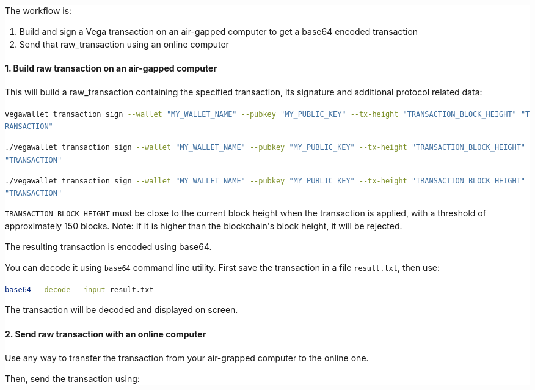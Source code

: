 The workflow is:
1. Build and sign a Vega transaction on an air-gapped computer to get a base64 encoded transaction
2. Send that raw_transaction using an online computer


#### 1. Build raw transaction on an air-gapped computer

This will build a raw_transaction containing the specified transaction, its signature and additional protocol related data:

<Tabs groupId="operating-systems">
<TabItem value="windows" label="Windows">

```bash
vegawallet transaction sign --wallet "MY_WALLET_NAME" --pubkey "MY_PUBLIC_KEY" --tx-height "TRANSACTION_BLOCK_HEIGHT" "TRANSACTION"
```
</TabItem>
<TabItem value="mac" label="MacOS">

```bash
./vegawallet transaction sign --wallet "MY_WALLET_NAME" --pubkey "MY_PUBLIC_KEY" --tx-height "TRANSACTION_BLOCK_HEIGHT" "TRANSACTION"
```

</TabItem>
<TabItem value="linux" label="Linux">

```bash
./vegawallet transaction sign --wallet "MY_WALLET_NAME" --pubkey "MY_PUBLIC_KEY" --tx-height "TRANSACTION_BLOCK_HEIGHT" "TRANSACTION"
```
  
</TabItem>
</Tabs>

`TRANSACTION_BLOCK_HEIGHT` must be close to the current block height when the transaction is applied, with a threshold of approximately 150 blocks. Note: If it is higher than the blockchain's block height, it will be rejected.

The resulting transaction is encoded using base64.

You can decode it using `base64` command line utility. First save the transaction in a file `result.txt`, then use:

```bash
base64 --decode --input result.txt
```

The transaction will be decoded and displayed on screen.

#### 2. Send raw transaction with an online computer

Use any way to transfer the transaction from your air-grapped computer to the online one.

Then, send the transaction using:

<Tabs groupId="operating-systems">
<TabItem value="windows" label="Windows">
